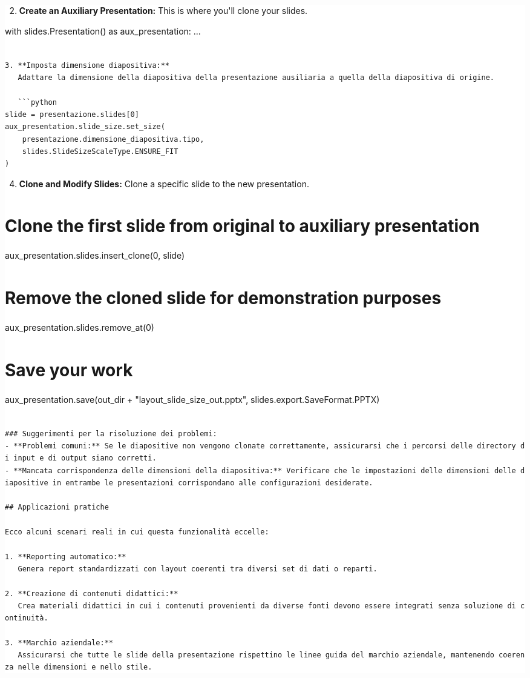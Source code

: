 2. **Create an Auxiliary Presentation:**
   This is where you'll clone your slides.

   ```python
with slides.Presentation() as aux_presentation:
    ...
```

3. **Imposta dimensione diapositiva:**
   Adattare la dimensione della diapositiva della presentazione ausiliaria a quella della diapositiva di origine.
   
   ```python
slide = presentazione.slides[0]
aux_presentation.slide_size.set_size(
    presentazione.dimensione_diapositiva.tipo,
    slides.SlideSizeScaleType.ENSURE_FIT
)
```

4. **Clone and Modify Slides:**
   Clone a specific slide to the new presentation.

   ```python
# Clone the first slide from original to auxiliary presentation
aux_presentation.slides.insert_clone(0, slide)

# Remove the cloned slide for demonstration purposes
aux_presentation.slides.remove_at(0)

# Save your work
aux_presentation.save(out_dir + "layout_slide_size_out.pptx", slides.export.SaveFormat.PPTX)
```

### Suggerimenti per la risoluzione dei problemi:
- **Problemi comuni:** Se le diapositive non vengono clonate correttamente, assicurarsi che i percorsi delle directory di input e di output siano corretti.
- **Mancata corrispondenza delle dimensioni della diapositiva:** Verificare che le impostazioni delle dimensioni delle diapositive in entrambe le presentazioni corrispondano alle configurazioni desiderate.

## Applicazioni pratiche

Ecco alcuni scenari reali in cui questa funzionalità eccelle:

1. **Reporting automatico:**
   Genera report standardizzati con layout coerenti tra diversi set di dati o reparti.
   
2. **Creazione di contenuti didattici:**
   Crea materiali didattici in cui i contenuti provenienti da diverse fonti devono essere integrati senza soluzione di continuità.

3. **Marchio aziendale:**
   Assicurarsi che tutte le slide della presentazione rispettino le linee guida del marchio aziendale, mantenendo coerenza nelle dimensioni e nello stile.

